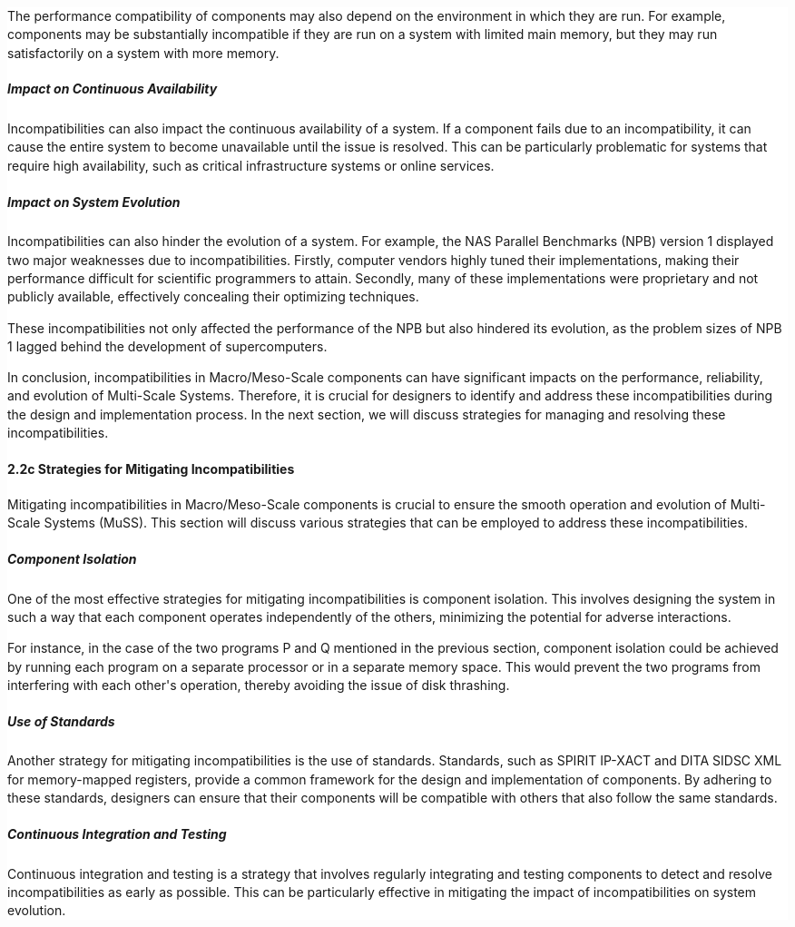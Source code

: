 The performance compatibility of components may also depend on the environment in which they are run. For example, components may be substantially incompatible if they are run on a system with limited main memory, but they may run satisfactorily on a system with more memory. 

##### Impact on Continuous Availability

Incompatibilities can also impact the continuous availability of a system. If a component fails due to an incompatibility, it can cause the entire system to become unavailable until the issue is resolved. This can be particularly problematic for systems that require high availability, such as critical infrastructure systems or online services.

##### Impact on System Evolution

Incompatibilities can also hinder the evolution of a system. For example, the NAS Parallel Benchmarks (NPB) version 1 displayed two major weaknesses due to incompatibilities. Firstly, computer vendors highly tuned their implementations, making their performance difficult for scientific programmers to attain. Secondly, many of these implementations were proprietary and not publicly available, effectively concealing their optimizing techniques. 

These incompatibilities not only affected the performance of the NPB but also hindered its evolution, as the problem sizes of NPB 1 lagged behind the development of supercomputers.

In conclusion, incompatibilities in Macro/Meso-Scale components can have significant impacts on the performance, reliability, and evolution of Multi-Scale Systems. Therefore, it is crucial for designers to identify and address these incompatibilities during the design and implementation process. In the next section, we will discuss strategies for managing and resolving these incompatibilities.

#### 2.2c Strategies for Mitigating Incompatibilities

Mitigating incompatibilities in Macro/Meso-Scale components is crucial to ensure the smooth operation and evolution of Multi-Scale Systems (MuSS). This section will discuss various strategies that can be employed to address these incompatibilities.

##### Component Isolation

One of the most effective strategies for mitigating incompatibilities is component isolation. This involves designing the system in such a way that each component operates independently of the others, minimizing the potential for adverse interactions. 

For instance, in the case of the two programs P and Q mentioned in the previous section, component isolation could be achieved by running each program on a separate processor or in a separate memory space. This would prevent the two programs from interfering with each other's operation, thereby avoiding the issue of disk thrashing.

##### Use of Standards

Another strategy for mitigating incompatibilities is the use of standards. Standards, such as SPIRIT IP-XACT and DITA SIDSC XML for memory-mapped registers, provide a common framework for the design and implementation of components. By adhering to these standards, designers can ensure that their components will be compatible with others that also follow the same standards.

##### Continuous Integration and Testing

Continuous integration and testing is a strategy that involves regularly integrating and testing components to detect and resolve incompatibilities as early as possible. This can be particularly effective in mitigating the impact of incompatibilities on system evolution.
